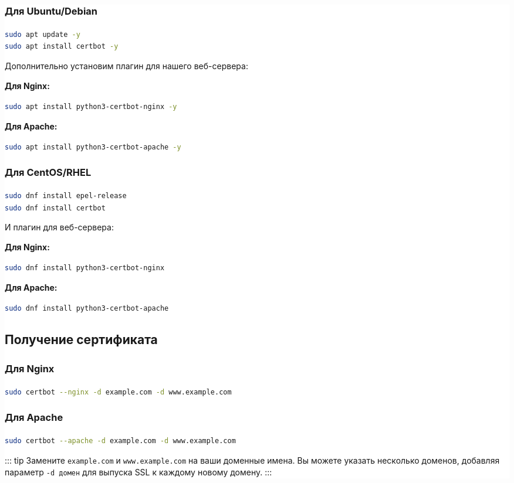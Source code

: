 ### Для Ubuntu/Debian

```bash
sudo apt update -y
sudo apt install certbot -y
```

Дополнительно установим плагин для нашего веб-сервера:

**Для Nginx:**

```bash
sudo apt install python3-certbot-nginx -y
```

**Для Apache:**

```bash
sudo apt install python3-certbot-apache -y
```

### Для CentOS/RHEL

```bash
sudo dnf install epel-release
sudo dnf install certbot
```

И плагин для веб-сервера:

**Для Nginx:**

```bash
sudo dnf install python3-certbot-nginx
```

**Для Apache:**

```bash
sudo dnf install python3-certbot-apache
```

## Получение сертификата

### Для Nginx

```bash
sudo certbot --nginx -d example.com -d www.example.com
```

### Для Apache

```bash
sudo certbot --apache -d example.com -d www.example.com
```

::: tip
Замените `example.com` и `www.example.com` на ваши доменные имена. Вы можете указать несколько доменов, добавляя параметр `-d домен` для выпуска SSL к каждому новому домену.
:::
